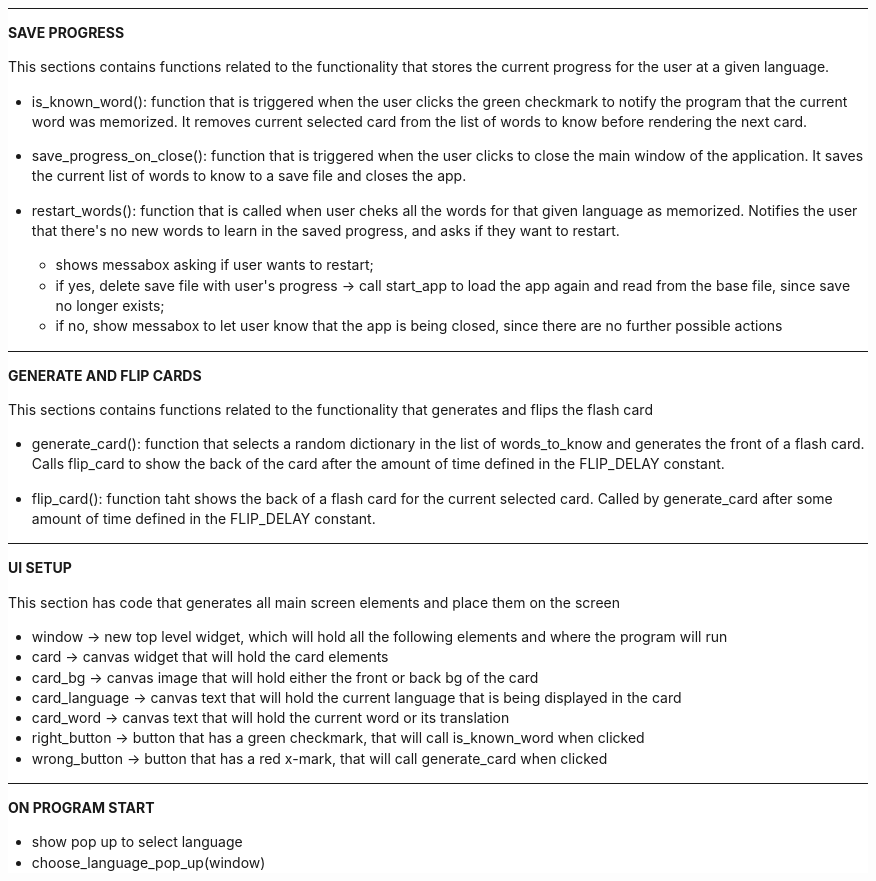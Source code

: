 
--------
**SAVE PROGRESS**

This sections contains functions related to the functionality that stores the current progress for the user at a given language.

- is_known_word(): function that is triggered when the user clicks the green checkmark to notify the program that the current word was memorized. It removes current selected card from the list of words to know before rendering the next card.

- save_progress_on_close(): function that is triggered when the user clicks to close the main window of the application. It saves the current list of words to know to a save file and closes the app.

- restart_words(): function that is called when user cheks all the words for that given language as memorized. Notifies the user that there's no new words to learn in the saved progress, and asks if they want to restart.
    - shows messabox asking if user wants to restart;
    - if yes, delete save file with user's progress -> call start_app to load the app again and read from the base file, since save no longer exists; 
    - if no, show messabox to let user know that the app is being closed, since there are no further possible actions


--------
**GENERATE AND FLIP CARDS**

This sections contains functions related to the functionality that generates and flips the flash card

- generate_card(): function that selects a random dictionary in the list of words_to_know and generates the front of a flash card. Calls flip_card to show the back of the card after the amount of time defined in the FLIP_DELAY constant.

- flip_card(): function taht shows the back of a flash card for the current selected card. Called by generate_card after some amount of time defined in the FLIP_DELAY constant.
 
--------
**UI SETUP**

This section has code that generates all main screen elements and place them on the screen

 - window -> new top level widget, which will hold all the following elements and where the program will run
 - card -> canvas widget that will hold the card elements
 - card_bg -> canvas image that will hold either the front or back bg of the card
 - card_language ->  canvas text that will hold the current language that is being displayed in the card
 - card_word -> canvas text that will hold the current word or its translation
 - right_button -> button that has a green checkmark, that will call is_known_word when clicked
 - wrong_button -> button that has a red x-mark, that will call generate_card when clicked 


----- 
**ON PROGRAM START**
 - show pop up to select language
 - choose_language_pop_up(window)